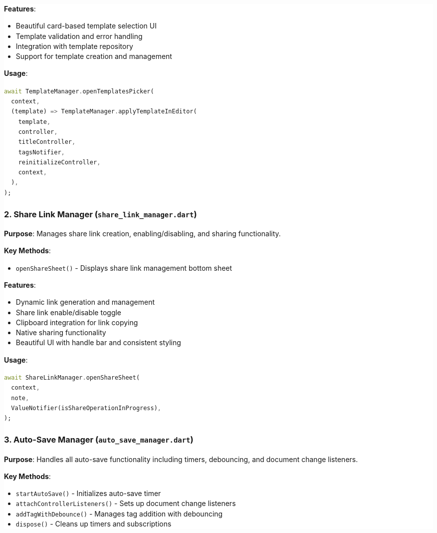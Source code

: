 **Features**:
- Beautiful card-based template selection UI
- Template validation and error handling
- Integration with template repository
- Support for template creation and management

**Usage**:
```dart
await TemplateManager.openTemplatesPicker(
  context,
  (template) => TemplateManager.applyTemplateInEditor(
    template,
    controller,
    titleController,
    tagsNotifier,
    reinitializeController,
    context,
  ),
);
```

### 2. Share Link Manager (`share_link_manager.dart`)

**Purpose**: Manages share link creation, enabling/disabling, and sharing functionality.

**Key Methods**:
- `openShareSheet()` - Displays share link management bottom sheet

**Features**:
- Dynamic link generation and management
- Share link enable/disable toggle
- Clipboard integration for link copying
- Native sharing functionality
- Beautiful UI with handle bar and consistent styling

**Usage**:
```dart
await ShareLinkManager.openShareSheet(
  context,
  note,
  ValueNotifier(isShareOperationInProgress),
);
```

### 3. Auto-Save Manager (`auto_save_manager.dart`)

**Purpose**: Handles all auto-save functionality including timers, debouncing, and document change listeners.

**Key Methods**:
- `startAutoSave()` - Initializes auto-save timer
- `attachControllerListeners()` - Sets up document change listeners
- `addTagWithDebounce()` - Manages tag addition with debouncing
- `dispose()` - Cleans up timers and subscriptions
